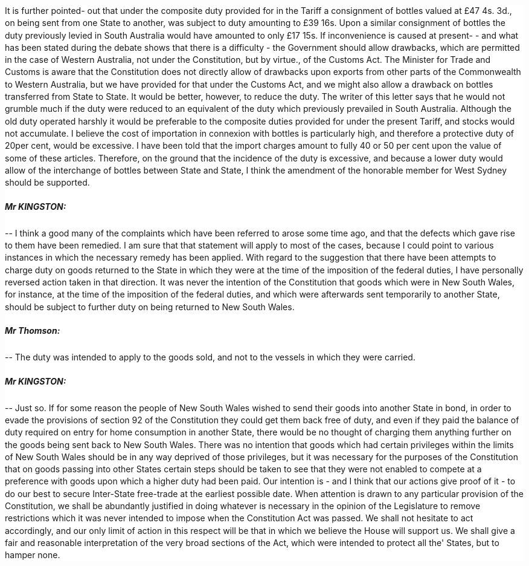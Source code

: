 It is further pointed- out that under the composite duty provided for in the Tariff a consignment of bottles valued at £47 4s. 3d., on being sent from one State to another, was subject to duty amounting to £39 16s. Upon a similar consignment of bottles the duty previously levied in South Australia would have amounted to only £17 15s. If inconvenience is caused at present- - and what has been stated during the debate shows that there is a difficulty - the Government should allow drawbacks, which are permitted in the case of Western Australia, not under the Constitution, but by virtue., of the Customs Act. The Minister for Trade and Customs is aware that the Constitution does not directly allow of drawbacks upon exports from other parts of the Commonwealth to Western Australia, but we have provided for that under the Customs Act, and we might also allow a drawback on bottles transferred from State to State. It would be better, however, to reduce the duty. The writer of this letter says that he would not grumble much if the duty were reduced to an equivalent of the duty which previously prevailed in South Australia. Although the old duty operated harshly it would be preferable to the composite duties provided for under the present Tariff, and stocks would not accumulate. I believe the cost of importation in connexion with bottles is particularly high, and therefore a protective duty of 20per cent, would be excessive. I have been told that the import charges amount to fully 40 or 50 per cent upon the value of some of these articles. Therefore, on the ground that the incidence of the duty is excessive, and because a lower duty would allow of the interchange of bottles between State and State, I think the amendment of the honorable member for West Sydney should be supported. 

##### Mr KINGSTON:

-- I think a good many of the complaints which have been referred to arose some time ago, and that the defects which gave rise to them have been remedied. I am sure that that statement will apply to most of the cases, because I could point to various instances in which the necessary remedy has been applied. With regard to the suggestion that there have been attempts to charge duty on goods returned to the State in which they were at the time of the imposition of the federal duties, I have personally reversed action taken in that direction. It was never the intention of the Constitution that goods which were in New South Wales, for instance, at the time of the imposition of the federal duties, and which were afterwards sent temporarily to another State, should be subject to further duty on being returned to New South Wales. 

##### Mr Thomson:

-- The duty was intended to apply to the goods sold, and not to the vessels in which they were carried. 

##### Mr KINGSTON:

-- Just so. If for some reason the people of New South Wales wished to send their goods into another State in bond, in order to evade the provisions of section 92 of the Constitution they could get them back free of duty, and even if they paid the balance of duty required on entry for home consumption in another State, there would be no thought of charging them anything further on the goods being sent back to New South Wales. There was no intention that goods which had certain privileges within the limits of New South Wales should be in any way deprived of those privileges, but it was necessary for the purposes of the Constitution that on goods passing into other States certain steps should be taken to see that they were not enabled to compete at a preference with goods upon which a higher duty had been paid. Our intention is - and I think that our actions give proof of it - to do our best to secure Inter-State free-trade at the earliest possible date. When attention is drawn to any particular provision of the Constitution, we shall be abundantly justified in doing whatever is necessary in the opinion of the Legislature to remove restrictions which it was never intended to impose when the Constitution Act was passed. We shall not hesitate to act accordingly, and our only limit of action in this respect will be that in which we believe the House will support us. We shall give a fair and reasonable interpretation of the very broad sections of the Act, which were intended to protect all the' States, but to hamper none. 
